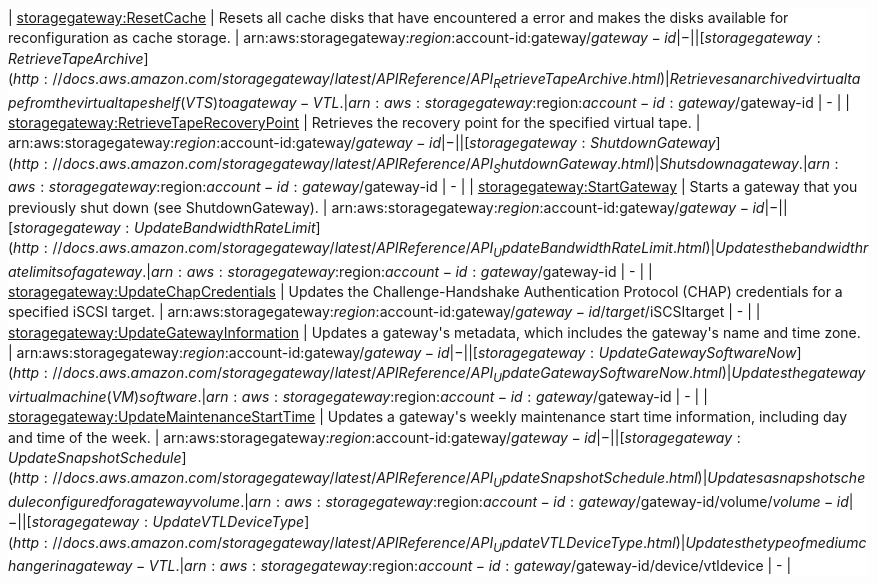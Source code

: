 | [storagegateway:ResetCache](http://docs.aws.amazon.com/storagegateway/latest/APIReference/API_ResetCache.html) | Resets all cache disks that have encountered a error and makes the disks available for reconfiguration as cache storage. | arn:aws:storagegateway:$region:$account-id:gateway/$gateway-id | - |
| [storagegateway:RetrieveTapeArchive](http://docs.aws.amazon.com/storagegateway/latest/APIReference/API_RetrieveTapeArchive.html) | Retrieves an archived virtual tape from the virtual tape shelf (VTS) to a gateway-VTL. | arn:aws:storagegateway:$region:$account-id:gateway/$gateway-id | - |
| [storagegateway:RetrieveTapeRecoveryPoint](http://docs.aws.amazon.com/storagegateway/latest/APIReference/API_RetrieveTapeRecoveryPoint.html) | Retrieves the recovery point for the specified virtual tape. | arn:aws:storagegateway:$region:$account-id:gateway/$gateway-id | - |
| [storagegateway:ShutdownGateway](http://docs.aws.amazon.com/storagegateway/latest/APIReference/API_ShutdownGateway.html) | Shuts down a gateway. | arn:aws:storagegateway:$region:$account-id:gateway/$gateway-id | - |
| [storagegateway:StartGateway](http://docs.aws.amazon.com/storagegateway/latest/APIReference/API_StartGateway.html) | Starts a gateway that you previously shut down (see ShutdownGateway). | arn:aws:storagegateway:$region:$account-id:gateway/$gateway-id | - |
| [storagegateway:UpdateBandwidthRateLimit](http://docs.aws.amazon.com/storagegateway/latest/APIReference/API_UpdateBandwidthRateLimit.html) | Updates the bandwidth rate limits of a gateway. | arn:aws:storagegateway:$region:$account-id:gateway/$gateway-id | - |
| [storagegateway:UpdateChapCredentials](http://docs.aws.amazon.com/storagegateway/latest/APIReference/API_UpdateChapCredentials.html) | Updates the Challenge-Handshake Authentication Protocol (CHAP) credentials for a specified iSCSI target. | arn:aws:storagegateway:$region:$account-id:gateway/$gateway-id/target/$iSCSItarget | - |
| [storagegateway:UpdateGatewayInformation](http://docs.aws.amazon.com/storagegateway/latest/APIReference/API_UpdateGatewayInformation.html) | Updates a gateway's metadata, which includes the gateway's name and time zone. | arn:aws:storagegateway:$region:$account-id:gateway/$gateway-id | - |
| [storagegateway:UpdateGatewaySoftwareNow](http://docs.aws.amazon.com/storagegateway/latest/APIReference/API_UpdateGatewaySoftwareNow.html) | Updates the gateway virtual machine (VM) software. | arn:aws:storagegateway:$region:$account-id:gateway/$gateway-id | - |
| [storagegateway:UpdateMaintenanceStartTime](http://docs.aws.amazon.com/storagegateway/latest/APIReference/API_UpdateMaintenanceStartTime.html) | Updates a gateway's weekly maintenance start time information, including day and time of the week. | arn:aws:storagegateway:$region:$account-id:gateway/$gateway-id | - |
| [storagegateway:UpdateSnapshotSchedule](http://docs.aws.amazon.com/storagegateway/latest/APIReference/API_UpdateSnapshotSchedule.html) | Updates a snapshot schedule configured for a gateway volume. | arn:aws:storagegateway:$region:$account-id:gateway/$gateway-id/volume/$volume-id | - |
| [storagegateway:UpdateVTLDeviceType](http://docs.aws.amazon.com/storagegateway/latest/APIReference/API_UpdateVTLDeviceType.html) | Updates the type of medium changer in a gateway-VTL. | arn:aws:storagegateway:$region:$account-id:gateway/$gateway-id/device/vtldevice | - |
